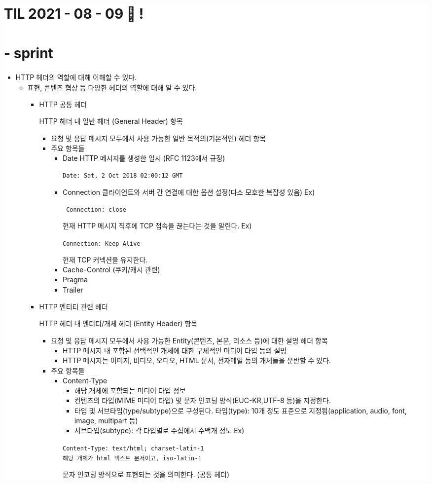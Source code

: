 # TIL 2021 - 08 - 09  📖 !

# - sprint

 - HTTP 헤더의 역할에 대해 이해할 수 있다.
    - 표현, 콘텐츠 협상 등 다양한 헤더의 역할에 대해 알 수 있다.
       - HTTP 공통 헤더

         HTTP 헤더 내 일반 헤더 (General Header) 항목
         - 요청 및 응답 메시지 모두에서 사용 가능한 일반 목적의(기본적인) 헤더 항목
         - 주요 항목들
             - Date
               HTTP 메시지를 생성한 일시 (RFC 1123에서 규정)
               ```
               Date: Sat, 2 Oct 2018 02:00:12 GMT
               ```
             - Connection
               클라이언트와 서버 간 연결에 대한 옵션 설정(다소 모호한 복잡성 있음)
               Ex) 
               ```
                Connection: close 
                ```
               현재 HTTP 메시지 직후에 TCP 접속을 끊는다는 것을 알린다.
                Ex) 
                ```
                Connection: Keep-Alive
                ```
               현재 TCP 커넥션을 유지한다.
             - Cache-Control
               (쿠키/캐시 관련)
             - Pragma
             - Trailer
      - HTTP 엔티티 관련 헤더

        HTTP 헤더 내 엔터티/개체 헤더 (Entity Header) 항목
          - 요청 및 응답 메시지 모두에서 사용 가능한 Entity(콘텐츠, 본문, 리소스 등)에 대한 설명 헤더 항목
             - HTTP 메시지 내 포함된 선택적인 개체에 대한 구체적인 미디어 타입 등의 설명
             - HTTP 메시지는 이미지, 비디오, 오디오, HTML 문서, 전자메일 등의 개체들을 운반할 수 있다.
          - 주요 항목들
            -  Content-Type
               - 해당 개체에 포함되는 미디어 타입 정보
               - 컨텐츠의 타입(MIME 미디어 타입) 및 문자 인코딩 방식(EUC-KR,UTF-8              등)을 지정한다.
               - 타입 및 서브타입(type/subtype)으로 구성된다.
                타입(type): 10개 정도 표준으로 지정됨(application, audio, font,              image, multipart 등)
               - 서브타입(subtype): 각 타입별로 수십에서 수백개 정도
                Ex) 
                ```
                Content-Type: text/html; charset-latin-1
                해당 개체가 html 텍스트 문서이고, iso-latin-1 
                ```
                문자 인코딩              방식으로 표현되는 것을 의미한다.
                (공통 헤더)
